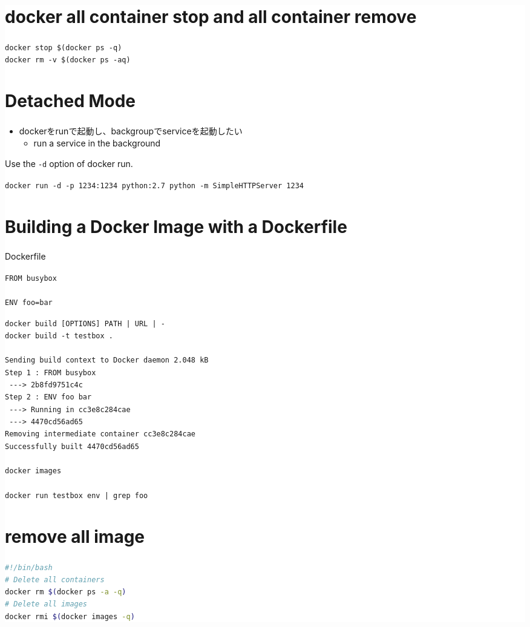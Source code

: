 
# docker all container stop and all container remove

```
docker stop $(docker ps -q)
docker rm -v $(docker ps -aq)
```

# Detached Mode

+ dockerをrunで起動し、backgroupでserviceを起動したい
  + run a service in the background

Use the `-d` option of docker run.

`docker run -d -p 1234:1234 python:2.7 python -m SimpleHTTPServer 1234`


# Building a Docker Image with a Dockerfile

Dockerfile

```
FROM busybox

ENV foo=bar
```

```
docker build [OPTIONS] PATH | URL | -
docker build -t testbox .

Sending build context to Docker daemon 2.048 kB
Step 1 : FROM busybox
 ---> 2b8fd9751c4c
Step 2 : ENV foo bar
 ---> Running in cc3e8c284cae
 ---> 4470cd56ad65
Removing intermediate container cc3e8c284cae
Successfully built 4470cd56ad65

docker images

docker run testbox env | grep foo
```


# remove all image

```sh
#!/bin/bash
# Delete all containers
docker rm $(docker ps -a -q)
# Delete all images
docker rmi $(docker images -q)
```